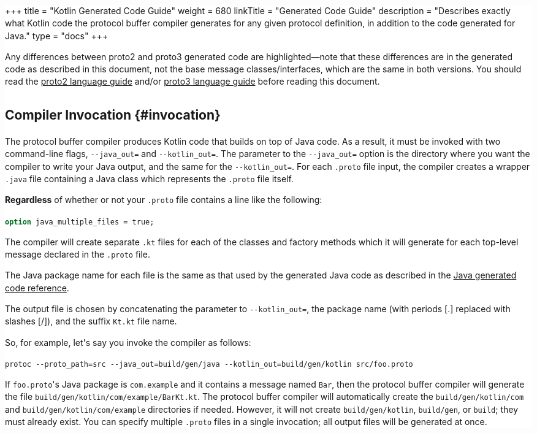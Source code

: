 +++
title = "Kotlin Generated Code Guide"
weight = 680
linkTitle = "Generated Code Guide"
description = "Describes exactly what Kotlin code the protocol buffer compiler generates for any given protocol definition, in addition to the code generated for Java."
type = "docs"
+++

Any differences between proto2 and proto3 generated code
are highlighted&mdash;note that these differences are in the generated code as
described in this document, not the base message classes/interfaces, which are
the same in both versions. You should read the
[proto2 language guide](/programming-guides/proto2)
and/or
[proto3 language guide](/programming-guides/proto3)
before reading this document.

## Compiler Invocation {#invocation}

The protocol buffer compiler produces Kotlin code that builds on top of Java
code. As a result, it must be invoked with two command-line flags, `--java_out=`
and `--kotlin_out=`. The parameter to the `--java_out=` option is the directory
where you want the compiler to write your Java output, and the same for the
`--kotlin_out=`. For each `.proto` file input, the compiler creates a wrapper
`.java` file containing a Java class which represents the `.proto` file itself.

**Regardless** of whether or not your `.proto` file contains a line like the
following:

```proto
option java_multiple_files = true;
```

The compiler will create separate `.kt` files for each of the classes and
factory methods which it will generate for each top-level message declared in
the `.proto` file.

The Java package name for each file is the same as that used by the generated
Java code as described in the
[Java generated code reference](/reference/java/java-generated#package).

The output file is chosen by concatenating the parameter to `--kotlin_out=`, the
package name (with periods [.] replaced with slashes [/]), and the suffix
`Kt.kt` file name.

So, for example, let's say you invoke the compiler as follows:

```shell
protoc --proto_path=src --java_out=build/gen/java --kotlin_out=build/gen/kotlin src/foo.proto
```

If `foo.proto`'s Java package is `com.example` and it contains a message named
`Bar`, then the protocol buffer compiler will generate the file
`build/gen/kotlin/com/example/BarKt.kt`. The protocol buffer compiler will
automatically create the `build/gen/kotlin/com` and
`build/gen/kotlin/com/example` directories if needed. However, it will not
create `build/gen/kotlin`, `build/gen`, or `build`; they must already exist. You
can specify multiple `.proto` files in a single invocation; all output files
will be generated at once.
